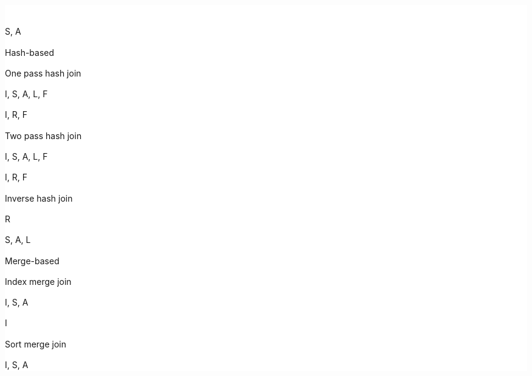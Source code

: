 <td style="width: 137px;">
<p>&nbsp;</p>
</td>
<td style="width: 142px;">
<p>S, A</p>
</td>
</tr>
<tr>
<td style="width: 117px;" rowspan="3">
<p>Hash-based</p>
</td>
<td style="width: 213px;">
<p>One pass hash join</p>
</td>
<td style="width: 137px;">
<p>I, S, A, L, F</p>
</td>
<td style="width: 142px;">
<p>I, R, F</p>
</td>
</tr>
<tr>
<td style="width: 213px;">
<p>Two pass hash join</p>
</td>
<td style="width: 137px;">
<p>I, S, A, L, F</p>
</td>
<td style="width: 142px;">
<p>I, R, F</p>
</td>
</tr>
<tr>
<td style="width: 213px;">
<p>Inverse hash join</p>
</td>
<td style="width: 137px;">
<p>R</p>
</td>
<td style="width: 142px;">
<p>S, A, L</p>
</td>
</tr>
<tr>
<td style="width: 117px;" rowspan="2">
<p>Merge-based</p>
</td>
<td style="width: 213px;">
<p>Index merge join</p>
</td>
<td style="width: 137px;">
<p>I, S, A</p>
</td>
<td style="width: 142px;">
<p>I</p>
</td>
</tr>
<tr>
<td style="width: 213px;">
<p>Sort merge join</p>
</td>
<td style="width: 137px;">
<p>I, S, A</p>
</td>